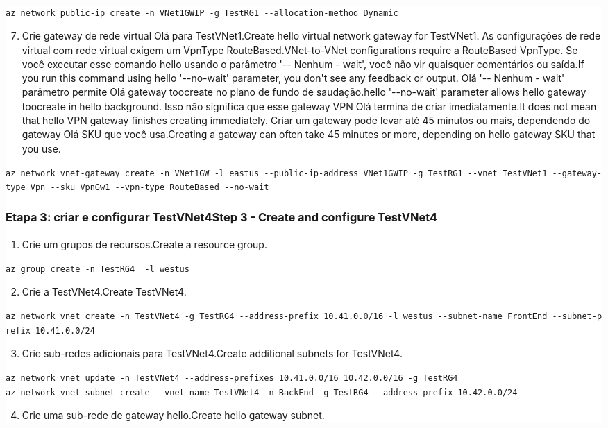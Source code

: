   ```azurecli
  az network public-ip create -n VNet1GWIP -g TestRG1 --allocation-method Dynamic
  ```
7. <span data-ttu-id="cebbb-195">Crie gateway de rede virtual Olá para TestVNet1.</span><span class="sxs-lookup"><span data-stu-id="cebbb-195">Create hello virtual network gateway for TestVNet1.</span></span> <span data-ttu-id="cebbb-196">As configurações de rede virtual com rede virtual exigem um VpnType RouteBased.</span><span class="sxs-lookup"><span data-stu-id="cebbb-196">VNet-to-VNet configurations require a RouteBased VpnType.</span></span> <span data-ttu-id="cebbb-197">Se você executar esse comando hello usando o parâmetro '-- Nenhum - wait', você não vir quaisquer comentários ou saída.</span><span class="sxs-lookup"><span data-stu-id="cebbb-197">If you run this command using hello '--no-wait' parameter, you don't see any feedback or output.</span></span> <span data-ttu-id="cebbb-198">Olá '-- Nenhum - wait' parâmetro permite Olá gateway toocreate no plano de fundo de saudação.</span><span class="sxs-lookup"><span data-stu-id="cebbb-198">hello '--no-wait' parameter allows hello gateway toocreate in hello background.</span></span> <span data-ttu-id="cebbb-199">Isso não significa que esse gateway VPN Olá termina de criar imediatamente.</span><span class="sxs-lookup"><span data-stu-id="cebbb-199">It does not mean that hello VPN gateway finishes creating immediately.</span></span> <span data-ttu-id="cebbb-200">Criar um gateway pode levar até 45 minutos ou mais, dependendo do gateway Olá SKU que você usa.</span><span class="sxs-lookup"><span data-stu-id="cebbb-200">Creating a gateway can often take 45 minutes or more, depending on hello gateway SKU that you use.</span></span>

  ```azurecli
  az network vnet-gateway create -n VNet1GW -l eastus --public-ip-address VNet1GWIP -g TestRG1 --vnet TestVNet1 --gateway-type Vpn --sku VpnGw1 --vpn-type RouteBased --no-wait
  ```

### <span data-ttu-id="cebbb-201"><a name="TestVNet4"></a>Etapa 3: criar e configurar TestVNet4</span><span class="sxs-lookup"><span data-stu-id="cebbb-201"><a name="TestVNet4"></a>Step 3 - Create and configure TestVNet4</span></span>

1. <span data-ttu-id="cebbb-202">Crie um grupos de recursos.</span><span class="sxs-lookup"><span data-stu-id="cebbb-202">Create a resource group.</span></span>

  ```azurecli
  az group create -n TestRG4  -l westus
  ```
2. <span data-ttu-id="cebbb-203">Crie a TestVNet4.</span><span class="sxs-lookup"><span data-stu-id="cebbb-203">Create TestVNet4.</span></span>

  ```azurecli
  az network vnet create -n TestVNet4 -g TestRG4 --address-prefix 10.41.0.0/16 -l westus --subnet-name FrontEnd --subnet-prefix 10.41.0.0/24
  ```

3. <span data-ttu-id="cebbb-204">Crie sub-redes adicionais para TestVNet4.</span><span class="sxs-lookup"><span data-stu-id="cebbb-204">Create additional subnets for TestVNet4.</span></span>

  ```azurecli
  az network vnet update -n TestVNet4 --address-prefixes 10.41.0.0/16 10.42.0.0/16 -g TestRG4 
  az network vnet subnet create --vnet-name TestVNet4 -n BackEnd -g TestRG4 --address-prefix 10.42.0.0/24 
  ```
4. <span data-ttu-id="cebbb-205">Crie uma sub-rede de gateway hello.</span><span class="sxs-lookup"><span data-stu-id="cebbb-205">Create hello gateway subnet.</span></span>
